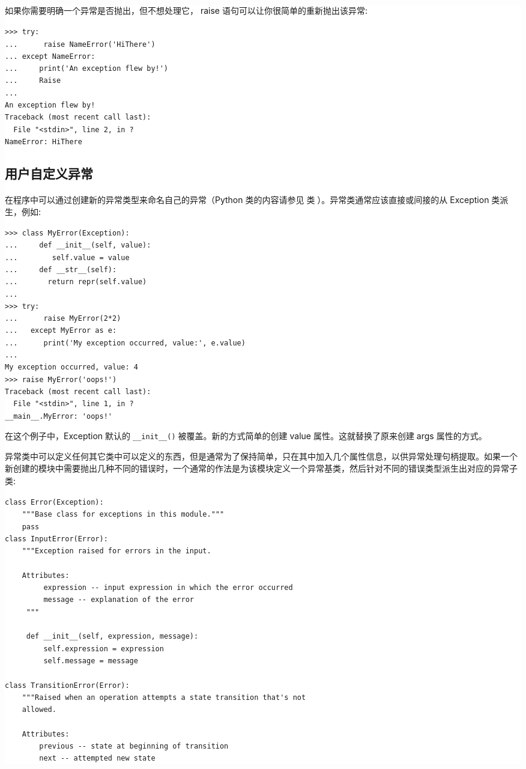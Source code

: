 如果你需要明确一个异常是否抛出，但不想处理它， raise 语句可以让你很简单的重新抛出该异常:

```
>>> try:  
...      raise NameError('HiThere')  
... except NameError:  
...     print('An exception flew by!')  
...     Raise  
...  
An exception flew by!  
Traceback (most recent call last):   
  File "<stdin>", line 2, in ?  
NameError: HiThere  

```

## 用户自定义异常

在程序中可以通过创建新的异常类型来命名自己的异常（Python 类的内容请参见 类 ）。异常类通常应该直接或间接的从 Exception 类派生，例如:

```
>>> class MyError(Exception):  
...     def __init__(self, value):  
...        self.value = value  
...     def __str__(self):  
...       return repr(self.value)  
...
>>> try:  
...      raise MyError(2*2)  
...   except MyError as e:  
...      print('My exception occurred, value:', e.value)  
...  
My exception occurred, value: 4  
>>> raise MyError('oops!')    
Traceback (most recent call last):   
  File "<stdin>", line 1, in ?  
__main__.MyError: 'oops!'  
```

在这个例子中，Exception 默认的 `__init__()` 被覆盖。新的方式简单的创建 value 属性。这就替换了原来创建 args 属性的方式。

异常类中可以定义任何其它类中可以定义的东西，但是通常为了保持简单，只在其中加入几个属性信息，以供异常处理句柄提取。如果一个新创建的模块中需要抛出几种不同的错误时，一个通常的作法是为该模块定义一个异常基类，然后针对不同的错误类型派生出对应的异常子类:

```
class Error(Exception):   
    """Base class for exceptions in this module."""  
    pass  
class InputError(Error):  
    """Exception raised for errors in the input.
    
    Attributes:          
         expression -- input expression in which the error occurred
         message -- explanation of the error      
     """ 

     def __init__(self, expression, message):  
         self.expression = expression  
         self.message = message
         
class TransitionError(Error):  
    """Raised when an operation attempts a state transition that's not
    allowed.
    
    Attributes:      
        previous -- state at beginning of transition      
        next -- attempted new state        
```